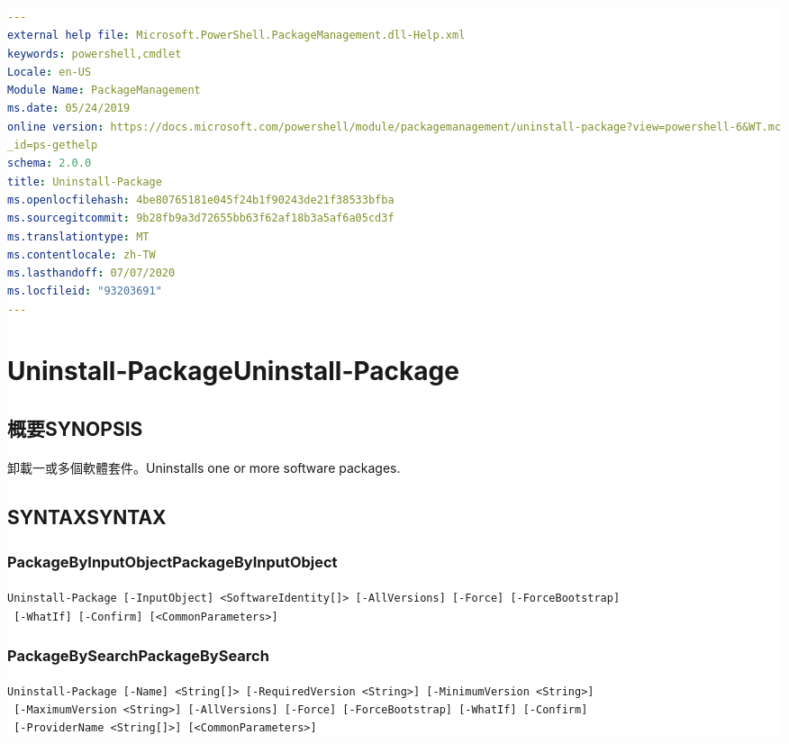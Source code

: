 ```yaml
---
external help file: Microsoft.PowerShell.PackageManagement.dll-Help.xml
keywords: powershell,cmdlet
Locale: en-US
Module Name: PackageManagement
ms.date: 05/24/2019
online version: https://docs.microsoft.com/powershell/module/packagemanagement/uninstall-package?view=powershell-6&WT.mc_id=ps-gethelp
schema: 2.0.0
title: Uninstall-Package
ms.openlocfilehash: 4be80765181e045f24b1f90243de21f38533bfba
ms.sourcegitcommit: 9b28fb9a3d72655bb63f62af18b3a5af6a05cd3f
ms.translationtype: MT
ms.contentlocale: zh-TW
ms.lasthandoff: 07/07/2020
ms.locfileid: "93203691"
---
```

# <span data-ttu-id="4280c-103">Uninstall-Package</span><span class="sxs-lookup"><span data-stu-id="4280c-103">Uninstall-Package</span></span>

## <span data-ttu-id="4280c-104">概要</span><span class="sxs-lookup"><span data-stu-id="4280c-104">SYNOPSIS</span></span>
<span data-ttu-id="4280c-105">卸載一或多個軟體套件。</span><span class="sxs-lookup"><span data-stu-id="4280c-105">Uninstalls one or more software packages.</span></span>

## <span data-ttu-id="4280c-106">SYNTAX</span><span class="sxs-lookup"><span data-stu-id="4280c-106">SYNTAX</span></span>

### <span data-ttu-id="4280c-107">PackageByInputObject</span><span class="sxs-lookup"><span data-stu-id="4280c-107">PackageByInputObject</span></span>

```
Uninstall-Package [-InputObject] <SoftwareIdentity[]> [-AllVersions] [-Force] [-ForceBootstrap]
 [-WhatIf] [-Confirm] [<CommonParameters>]
```

### <span data-ttu-id="4280c-108">PackageBySearch</span><span class="sxs-lookup"><span data-stu-id="4280c-108">PackageBySearch</span></span>

```
Uninstall-Package [-Name] <String[]> [-RequiredVersion <String>] [-MinimumVersion <String>]
 [-MaximumVersion <String>] [-AllVersions] [-Force] [-ForceBootstrap] [-WhatIf] [-Confirm]
 [-ProviderName <String[]>] [<CommonParameters>]
```
